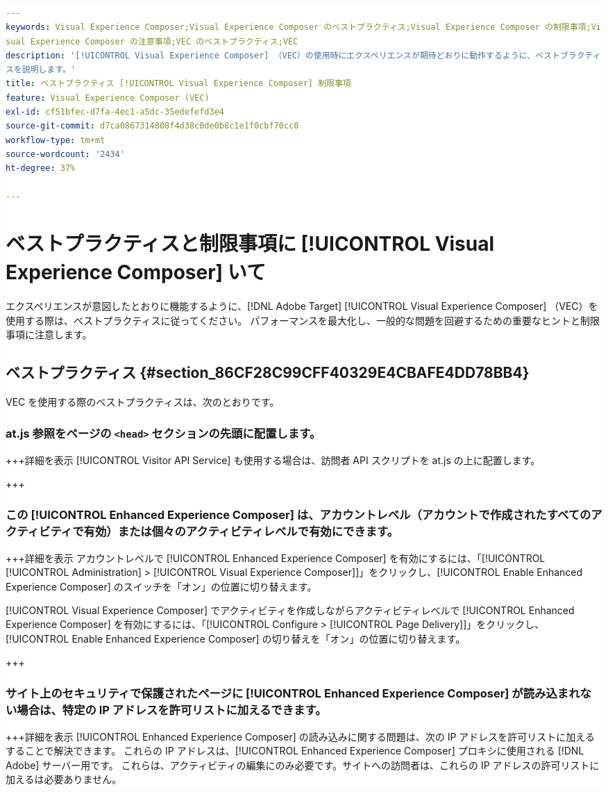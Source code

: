 ```yaml
---
keywords: Visual Experience Composer;Visual Experience Composer のベストプラクティス;Visual Experience Composer の制限事項;Visual Experience Composer の注意事項;VEC のベストプラクティス;VEC
description: '[!UICONTROL Visual Experience Composer] （VEC）の使用時にエクスペリエンスが期待どおりに動作するように、ベストプラクティスを説明します。'
title: ベストプラクティス [!UICONTROL Visual Experience Composer] 制限事項
feature: Visual Experience Composer (VEC)
exl-id: cf51bfec-d7fa-4ec1-a5dc-35edefefd3e4
source-git-commit: d7ca0867314808f4d38c0de0b8c1e1f0cbf70cc0
workflow-type: tm+mt
source-wordcount: '2434'
ht-degree: 37%

---
```


# ベストプラクティスと制限事項に [!UICONTROL Visual Experience Composer] いて

エクスペリエンスが意図したとおりに機能するように、[!DNL Adobe Target] [!UICONTROL Visual Experience Composer] （VEC）を使用する際は、ベストプラクティスに従ってください。 パフォーマンスを最大化し、一般的な問題を回避するための重要なヒントと制限事項に注意します。

## ベストプラクティス {#section_86CF28C99CFF40329E4CBAFE4DD78BB4}

VEC を使用する際のベストプラクティスは、次のとおりです。

### at.js 参照をページの `<head>` セクションの先頭に配置します。

+++詳細を表示
[!UICONTROL Visitor API Service] も使用する場合は、訪問者 API スクリプトを at.js の上に配置します。

+++

### この [!UICONTROL Enhanced Experience Composer] は、アカウントレベル（アカウントで作成されたすべてのアクティビティで有効）または個々のアクティビティレベルで有効にできます。

+++詳細を表示
アカウントレベルで [!UICONTROL Enhanced Experience Composer] を有効にするには、「[!UICONTROL [!UICONTROL Administration] > [!UICONTROL Visual Experience Composer]]」をクリックし、[!UICONTROL Enable Enhanced Experience Composer] のスイッチを「オン」の位置に切り替えます。

[!UICONTROL Visual Experience Composer] でアクティビティを作成しながらアクティビティレベルで [!UICONTROL Enhanced Experience Composer] を有効にするには、「[!UICONTROL Configure > [!UICONTROL Page Delivery]]」をクリックし、[!UICONTROL Enable Enhanced Experience Composer] の切り替えを「オン」の位置に切り替えます。

+++

### サイト上のセキュリティで保護されたページに [!UICONTROL Enhanced Experience Composer] が読み込まれない場合は、特定の IP アドレスを許可リストに加えるできます。

+++詳細を表示
[!UICONTROL Enhanced Experience Composer] の読み込みに関する問題は、次の IP アドレスを許可リストに加えるすることで解決できます。 これらの IP アドレスは、[!UICONTROL Enhanced Experience Composer] プロキシに使用される [!DNL Adobe] サーバー用です。 これらは、アクティビティの編集にのみ必要です。サイトへの訪問者は、これらの IP アドレスの許可リストに加えるは必要ありません。
